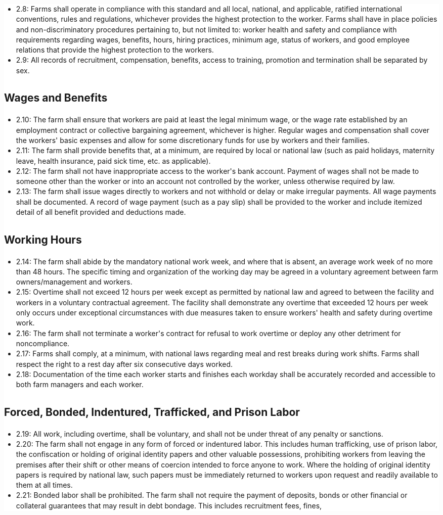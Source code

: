 - 2.8: Farms shall operate in compliance with this standard and all local, national, and applicable, ratified international conventions, rules and regulations, whichever provides the highest protection to the worker. Farms shall have in place policies and non-discriminatory procedures pertaining to, but not limited to: worker health and safety and compliance with requirements regarding wages, benefits, hours, hiring practices, minimum age, status of workers, and good employee relations that provide the highest protection to the workers.
- 2.9: All records of recruitment, compensation, benefits, access to training, promotion and termination shall be separated by sex.

## Wages and Benefits

- 2.10: The farm shall ensure that workers are paid at least the legal minimum wage, or the wage rate established by an employment contract or collective bargaining agreement, whichever is higher. Regular wages and compensation shall cover the workers' basic expenses and allow for some discretionary funds for use by workers and their families.
- 2.11: The farm shall provide benefits that, at a minimum, are required by local or national law (such as paid holidays, maternity leave, health insurance, paid sick time, etc. as applicable).
- 2.12: The farm shall not have inappropriate access to the worker's bank account. Payment of wages shall not be made to someone other than the worker or into an account not controlled by the worker, unless otherwise required by law.
- 2.13: The farm shall issue wages directly to workers and not withhold or delay or make irregular payments. All wage payments shall be documented. A record of wage payment (such as a pay slip) shall be provided to the worker and include itemized detail of all benefit provided and deductions made.

## Working Hours

- 2.14: The farm shall abide by the mandatory national work week, and where that is absent, an average work week of no more than 48 hours. The specific timing and organization of the working day may be agreed in a voluntary agreement between farm owners/management and workers.
- 2.15: Overtime shall not exceed 12 hours per week except as permitted by national law and agreed to between the facility and workers in a voluntary contractual agreement. The facility shall demonstrate any overtime that exceeded 12 hours per week only occurs under exceptional circumstances with due measures taken to ensure workers' health and safety during overtime work.
- 2.16: The farm shall not terminate a worker's contract for refusal to work overtime or deploy any other detriment for noncompliance.
- 2.17: Farms shall comply, at a minimum, with national laws regarding meal and rest breaks during work shifts. Farms shall respect the right to a rest day after six consecutive days worked.
- 2.18: Documentation of the time each worker starts and finishes each workday shall be accurately recorded and accessible to both farm managers and each worker.

## Forced, Bonded, Indentured, Trafficked, and Prison Labor

- 2.19: All work, including overtime, shall be voluntary, and shall not be under threat of any penalty or sanctions.
- 2.20: The farm shall not engage in any form of forced or indentured labor. This includes human trafficking, use of prison labor, the confiscation or holding of original identity papers and other valuable possessions, prohibiting workers from leaving the premises after their shift or other means of coercion intended to force anyone to work. Where the holding of original identity papers is required by national law, such papers must be immediately returned to workers upon request and readily available to them at all times.
- 2.21: Bonded labor shall be prohibited. The farm shall not require the payment of deposits, bonds or other financial or collateral guarantees that may result in debt bondage. This includes recruitment fees, fines,
